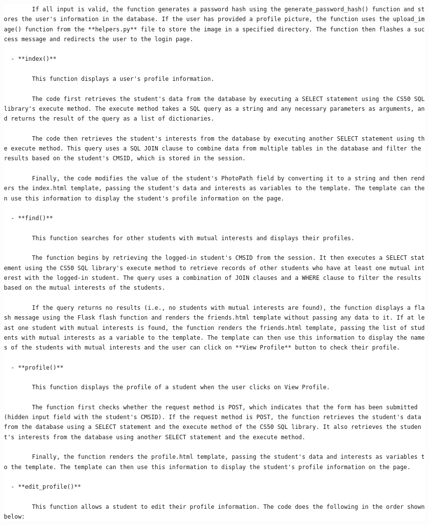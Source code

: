             If all input is valid, the function generates a password hash using the generate_password_hash() function and stores the user's information in the database. If the user has provided a profile picture, the function uses the upload_image() function from the **helpers.py** file to store the image in a specified directory. The function then flashes a success message and redirects the user to the login page.

      - **index()**

            This function displays a user's profile information.

            The code first retrieves the student's data from the database by executing a SELECT statement using the CS50 SQL library's execute method. The execute method takes a SQL query as a string and any necessary parameters as arguments, and returns the result of the query as a list of dictionaries.

            The code then retrieves the student's interests from the database by executing another SELECT statement using the execute method. This query uses a SQL JOIN clause to combine data from multiple tables in the database and filter the results based on the student's CMSID, which is stored in the session.

            Finally, the code modifies the value of the student's PhotoPath field by converting it to a string and then renders the index.html template, passing the student's data and interests as variables to the template. The template can then use this information to display the student's profile information on the page.

      - **find()**

            This function searches for other students with mutual interests and displays their profiles.

            The function begins by retrieving the logged-in student's CMSID from the session. It then executes a SELECT statement using the CS50 SQL library's execute method to retrieve records of other students who have at least one mutual interest with the logged-in student. The query uses a combination of JOIN clauses and a WHERE clause to filter the results based on the mutual interests of the students.

            If the query returns no results (i.e., no students with mutual interests are found), the function displays a flash message using the Flask flash function and renders the friends.html template without passing any data to it. If at least one student with mutual interests is found, the function renders the friends.html template, passing the list of students with mutual interests as a variable to the template. The template can then use this information to display the names of the students with mutual interests and the user can click on **View Profile** button to check their profile.

      - **profile()**

            This function displays the profile of a student when the user clicks on View Profile.

            The function first checks whether the request method is POST, which indicates that the form has been submitted (hidden input field with the student's CMSID). If the request method is POST, the function retrieves the student's data from the database using a SELECT statement and the execute method of the CS50 SQL library. It also retrieves the student's interests from the database using another SELECT statement and the execute method.

            Finally, the function renders the profile.html template, passing the student's data and interests as variables to the template. The template can then use this information to display the student's profile information on the page.

      - **edit_profile()**

            This function allows a student to edit their profile information. The code does the following in the order shown below:
